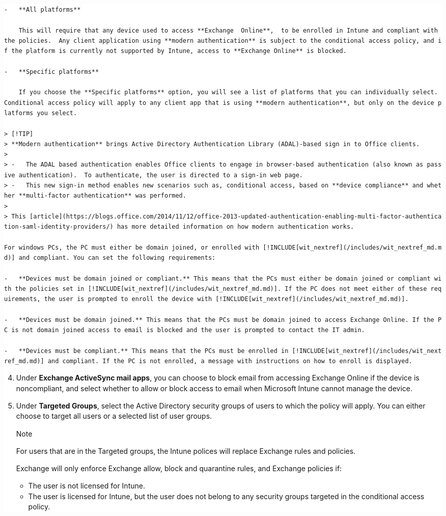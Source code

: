     -   **All platforms**

        This will require that any device used to access **Exchange  Online**,  to be enrolled in Intune and compliant with the policies.  Any client application using **modern authentication** is subject to the conditional access policy, and if the platform is currently not supported by Intune, access to **Exchange Online** is blocked.

    -   **Specific platforms**

        If you choose the **Specific platforms** option, you will see a list of platforms that you can individually select.   Conditional access policy will apply to any client app that is using **modern authentication**, but only on the device platforms you select.

    > [!TIP]
    > **Modern authentication** brings Active Directory Authentication Library (ADAL)-based sign in to Office clients.
    > 
    > -   The ADAL based authentication enables Office clients to engage in browser-based authentication (also known as passive authentication).  To authenticate, the user is directed to a sign-in web page.
    > -   This new sign-in method enables new scenarios such as, conditional access, based on **device compliance** and whether **multi-factor authentication** was performed.
    > 
    > This [article](https://blogs.office.com/2014/11/12/office-2013-updated-authentication-enabling-multi-factor-authentication-saml-identity-providers/) has more detailed information on how modern authentication works.

    For windows PCs, the PC must either be domain joined, or enrolled with [!INCLUDE[wit_nextref](/includes/wit_nextref_md.md)] and compliant. You can set the following requirements:

    -   **Devices must be domain joined or compliant.** This means that the PCs must either be domain joined or compliant with the policies set in [!INCLUDE[wit_nextref](/includes/wit_nextref_md.md)]. If the PC does not meet either of these requirements, the user is prompted to enroll the device with [!INCLUDE[wit_nextref](/includes/wit_nextref_md.md)].

    -   **Devices must be domain joined.** This means that the PCs must be domain joined to access Exchange Online. If the PC is not domain joined access to email is blocked and the user is prompted to contact the IT admin.

    -   **Devices must be compliant.** This means that the PCs must be enrolled in [!INCLUDE[wit_nextref](/includes/wit_nextref_md.md)] and compliant. If the PC is not enrolled, a message with instructions on how to enroll is displayed.

4.  Under **Exchange ActiveSync mail apps**, you can choose to block email from accessing Exchange Online if the device is noncompliant, and select whether to allow or block access to email when Microsoft Intune cannot manage the device.

5.  Under **Targeted Groups**, select the Active Directory security groups of users to which the policy will apply. You can either choose to target all users or a selected list of user groups.

    > [!NOTE]
    > For users that are in the Targeted groups, the Intune polices will replace Exchange rules and policies.
    > 
    > Exchange will only enforce Exchange allow, block and quarantine rules, and Exchange policies if:
    > 
    > -   The user is not licensed for Intune.
    > -   The user is licensed for Intune, but the user does not belong to any security groups targeted in the conditional access policy.
